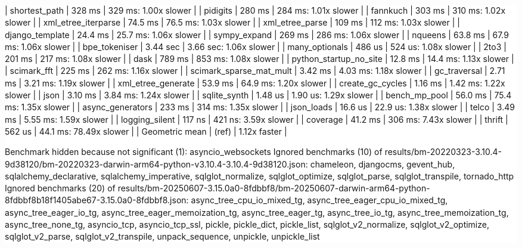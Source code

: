 | shortest_path                 | 328 ms                                                 | 329 ms: 1.00x slower                                                  |
| pidigits                      | 280 ms                                                 | 284 ms: 1.01x slower                                                  |
| fannkuch                      | 303 ms                                                 | 310 ms: 1.02x slower                                                  |
| xml_etree_iterparse           | 74.5 ms                                                | 76.5 ms: 1.03x slower                                                 |
| xml_etree_parse               | 109 ms                                                 | 112 ms: 1.03x slower                                                  |
| django_template               | 24.4 ms                                                | 25.7 ms: 1.06x slower                                                 |
| sympy_expand                  | 269 ms                                                 | 286 ms: 1.06x slower                                                  |
| nqueens                       | 63.8 ms                                                | 67.9 ms: 1.06x slower                                                 |
| bpe_tokeniser                 | 3.44 sec                                               | 3.66 sec: 1.06x slower                                                |
| many_optionals                | 486 us                                                 | 524 us: 1.08x slower                                                  |
| 2to3                          | 201 ms                                                 | 217 ms: 1.08x slower                                                  |
| dask                          | 789 ms                                                 | 853 ms: 1.08x slower                                                  |
| python_startup_no_site        | 12.8 ms                                                | 14.4 ms: 1.13x slower                                                 |
| scimark_fft                   | 225 ms                                                 | 262 ms: 1.16x slower                                                  |
| scimark_sparse_mat_mult       | 3.42 ms                                                | 4.03 ms: 1.18x slower                                                 |
| gc_traversal                  | 2.71 ms                                                | 3.21 ms: 1.19x slower                                                 |
| xml_etree_generate            | 53.9 ms                                                | 64.9 ms: 1.20x slower                                                 |
| create_gc_cycles              | 1.16 ms                                                | 1.42 ms: 1.22x slower                                                 |
| json                          | 3.10 ms                                                | 3.84 ms: 1.24x slower                                                 |
| sqlite_synth                  | 1.48 us                                                | 1.90 us: 1.29x slower                                                 |
| bench_mp_pool                 | 56.0 ms                                                | 75.4 ms: 1.35x slower                                                 |
| async_generators              | 233 ms                                                 | 314 ms: 1.35x slower                                                  |
| json_loads                    | 16.6 us                                                | 22.9 us: 1.38x slower                                                 |
| telco                         | 3.49 ms                                                | 5.55 ms: 1.59x slower                                                 |
| logging_silent                | 117 ns                                                 | 421 ns: 3.59x slower                                                  |
| coverage                      | 41.2 ms                                                | 306 ms: 7.43x slower                                                  |
| thrift                        | 562 us                                                 | 44.1 ms: 78.49x slower                                                |
| Geometric mean                | (ref)                                                  | 1.12x faster                                                          |

Benchmark hidden because not significant (1): asyncio_websockets
Ignored benchmarks (10) of results/bm-20220323-3.10.4-9d38120/bm-20220323-darwin-arm64-python-v3.10.4-3.10.4-9d38120.json: chameleon, djangocms, gevent_hub, sqlalchemy_declarative, sqlalchemy_imperative, sqlglot_normalize, sqlglot_optimize, sqlglot_parse, sqlglot_transpile, tornado_http
Ignored benchmarks (20) of results/bm-20250607-3.15.0a0-8fdbbf8/bm-20250607-darwin-arm64-python-8fdbbf8b18f1405abe67-3.15.0a0-8fdbbf8.json: async_tree_cpu_io_mixed_tg, async_tree_eager_cpu_io_mixed_tg, async_tree_eager_io_tg, async_tree_eager_memoization_tg, async_tree_eager_tg, async_tree_io_tg, async_tree_memoization_tg, async_tree_none_tg, asyncio_tcp, asyncio_tcp_ssl, pickle, pickle_dict, pickle_list, sqlglot_v2_normalize, sqlglot_v2_optimize, sqlglot_v2_parse, sqlglot_v2_transpile, unpack_sequence, unpickle, unpickle_list

